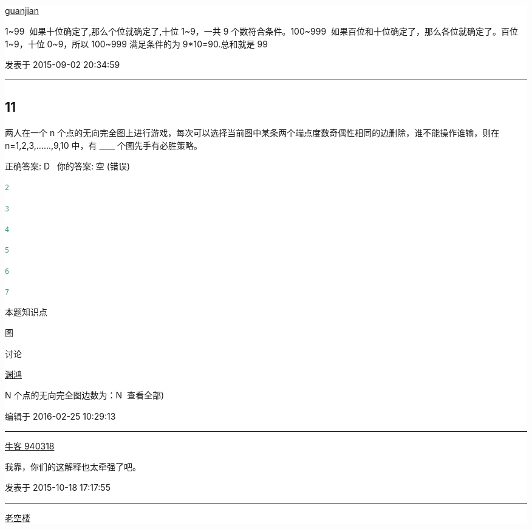 [guanjian](https://www.nowcoder.com/profile/564796)

1~99  如果十位确定了,那么个位就确定了,十位 1~9，一共 9 个数符合条件。100~999  如果百位和十位确定了，那么各位就确定了。百位 1~9，十位 0~9，所以 100~999 满足条件的为 9*10=90\.总和就是 99

发表于 2015-09-02 20:34:59

* * *

## 11

两人在一个 n 个点的无向完全图上进行游戏，每次可以选择当前图中某条两个端点度数奇偶性相同的边删除，谁不能操作谁输，则在 n=1,2,3,......,9,10 中，有 ____ 个图先手有必胜策略。

正确答案: D   你的答案: 空 (错误)

```cpp
2
```

```cpp
3
```

```cpp
4
```

```cpp
5
```

```cpp
6
```

```cpp
7
```

本题知识点

图

讨论

[渊鸿](https://www.nowcoder.com/profile/414689)

N 个点的无向完全图边数为：N  查看全部)

编辑于 2016-02-25 10:29:13

* * *

[牛客 940318](https://www.nowcoder.com/profile/532181)

我靠，你们的这解释也太牵强了吧。

发表于 2015-10-18 17:17:55

* * *

[老空楼](https://www.nowcoder.com/profile/444748)
